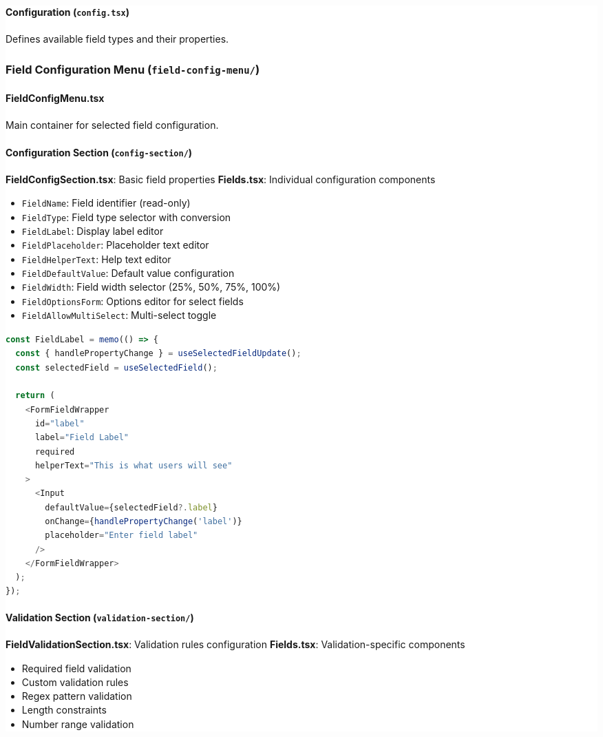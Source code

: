 #### Configuration (`config.tsx`)
Defines available field types and their properties.

### Field Configuration Menu (`field-config-menu/`)

#### FieldConfigMenu.tsx
Main container for selected field configuration.

#### Configuration Section (`config-section/`)

**FieldConfigSection.tsx**: Basic field properties
**Fields.tsx**: Individual configuration components
- `FieldName`: Field identifier (read-only)
- `FieldType`: Field type selector with conversion
- `FieldLabel`: Display label editor
- `FieldPlaceholder`: Placeholder text editor
- `FieldHelperText`: Help text editor
- `FieldDefaultValue`: Default value configuration
- `FieldWidth`: Field width selector (25%, 50%, 75%, 100%)
- `FieldOptionsForm`: Options editor for select fields
- `FieldAllowMultiSelect`: Multi-select toggle

```typescript
const FieldLabel = memo(() => {
  const { handlePropertyChange } = useSelectedFieldUpdate();
  const selectedField = useSelectedField();
  
  return (
    <FormFieldWrapper
      id="label"
      label="Field Label"
      required
      helperText="This is what users will see"
    >
      <Input
        defaultValue={selectedField?.label}
        onChange={handlePropertyChange('label')}
        placeholder="Enter field label"
      />
    </FormFieldWrapper>
  );
});
```

#### Validation Section (`validation-section/`)

**FieldValidationSection.tsx**: Validation rules configuration
**Fields.tsx**: Validation-specific components
- Required field validation
- Custom validation rules
- Regex pattern validation
- Length constraints
- Number range validation
